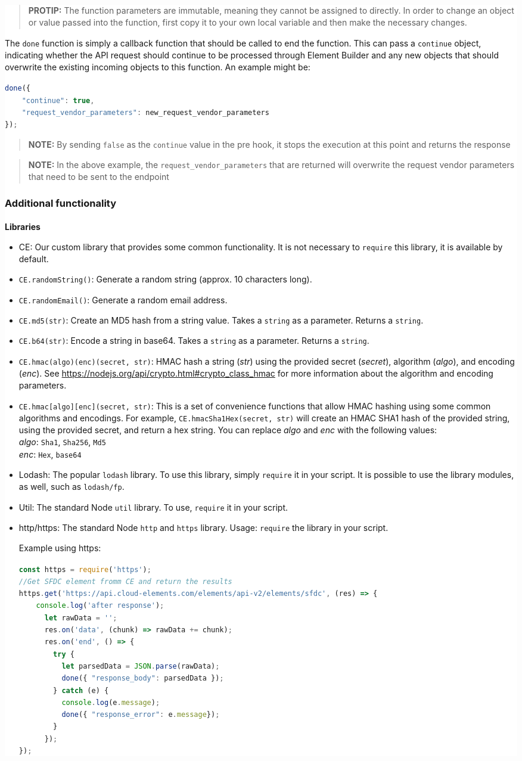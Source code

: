 > __PROTIP:__ The function parameters are immutable, meaning they cannot be assigned to directly. In order to change an object or value passed into the function, first copy it to your own local variable and then make the necessary changes.

The `done` function is simply a callback function that should be called to end the function.  This can pass a `continue` object, indicating whether the API request should continue to be processed through Element Builder and any new objects that should overwrite the existing incoming objects to this function.  An example might be:

```javascript
done({
	"continue": true,
	"request_vendor_parameters": new_request_vendor_parameters
});
```

> **NOTE:** By sending `false` as the `continue` value in the pre hook, it stops the execution at this point and returns the response

> **NOTE:**  In the above example, the `request_vendor_parameters` that are returned will overwrite the request vendor parameters that need to be sent to the endpoint

### Additional functionality

__Libraries__

* CE: Our custom library that provides some common functionality. It is not necessary to `require` this library, it is available by default.
 * `CE.randomString()`: Generate a random string (approx. 10 characters long).
 * `CE.randomEmail()`: Generate a random email address.
 * `CE.md5(str)`: Create an MD5 hash from a string value. Takes a `string` as a parameter. Returns a `string`.
 * `CE.b64(str)`: Encode a string in base64. Takes a `string` as a parameter. Returns a `string`.
 * `CE.hmac(algo)(enc)(secret, str)`: HMAC hash a string (_str_) using the provided secret (_secret_), algorithm (_algo_), and encoding (_enc_). See https://nodejs.org/api/crypto.html#crypto_class_hmac for more information about the algorithm and encoding parameters.
 * `CE.hmac[algo][enc](secret, str)`: This is a set of convenience functions that allow HMAC hashing using some common algorithms and encodings. For example, `CE.hmacSha1Hex(secret, str)` will create an HMAC SHA1 hash of the provided string, using the provided secret, and return a hex string.  You can replace _algo_ and _enc_ with the following values:  
 _algo_: `Sha1`, `Sha256`, `Md5`  
 _enc_: `Hex`, `base64`
* Lodash: The popular `lodash` library. To use this library, simply `require` it in your script. It is possible to use the library modules, as well, such as `lodash/fp`.
* Util: The standard Node `util` library. To use, `require` it in your script.
* http/https: The standard Node `http` and `https` library. Usage: `require` the library in your script.

	Example using https:

	```JavaScript
	const https = require('https');
	//Get SFDC element fromm CE and return the results
	https.get('https://api.cloud-elements.com/elements/api-v2/elements/sfdc', (res) => {
		console.log('after response');
		  let rawData = '';
		  res.on('data', (chunk) => rawData += chunk);
		  res.on('end', () => {
		    try {
		      let parsedData = JSON.parse(rawData);
		      done({ "response_body": parsedData });
		    } catch (e) {
		      console.log(e.message);
		      done({ "response_error": e.message});
		    }
		  });
	});